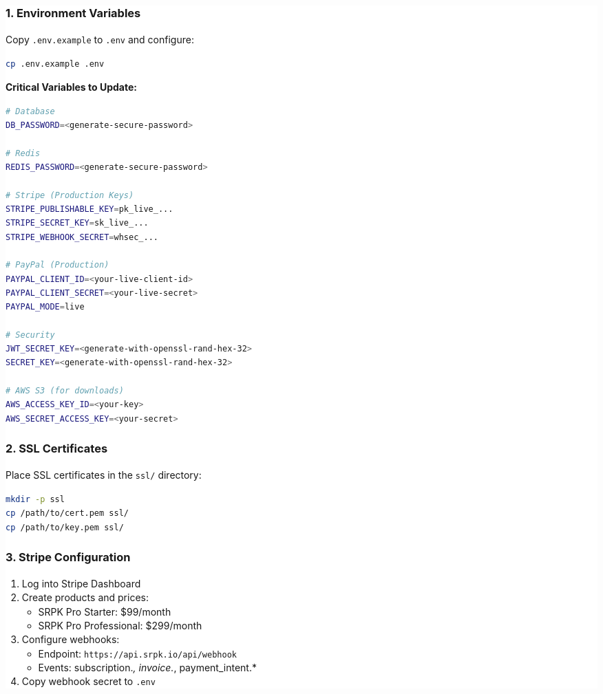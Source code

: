 ### 1. Environment Variables

Copy `.env.example` to `.env` and configure:

```bash
cp .env.example .env
```

**Critical Variables to Update:**

```bash
# Database
DB_PASSWORD=<generate-secure-password>

# Redis
REDIS_PASSWORD=<generate-secure-password>

# Stripe (Production Keys)
STRIPE_PUBLISHABLE_KEY=pk_live_...
STRIPE_SECRET_KEY=sk_live_...
STRIPE_WEBHOOK_SECRET=whsec_...

# PayPal (Production)
PAYPAL_CLIENT_ID=<your-live-client-id>
PAYPAL_CLIENT_SECRET=<your-live-secret>
PAYPAL_MODE=live

# Security
JWT_SECRET_KEY=<generate-with-openssl-rand-hex-32>
SECRET_KEY=<generate-with-openssl-rand-hex-32>

# AWS S3 (for downloads)
AWS_ACCESS_KEY_ID=<your-key>
AWS_SECRET_ACCESS_KEY=<your-secret>
```

### 2. SSL Certificates

Place SSL certificates in the `ssl/` directory:
```bash
mkdir -p ssl
cp /path/to/cert.pem ssl/
cp /path/to/key.pem ssl/
```

### 3. Stripe Configuration

1. Log into Stripe Dashboard
2. Create products and prices:
   - SRPK Pro Starter: $99/month
   - SRPK Pro Professional: $299/month
3. Configure webhooks:
   - Endpoint: `https://api.srpk.io/api/webhook`
   - Events: subscription.*, invoice.*, payment_intent.*
4. Copy webhook secret to `.env`
